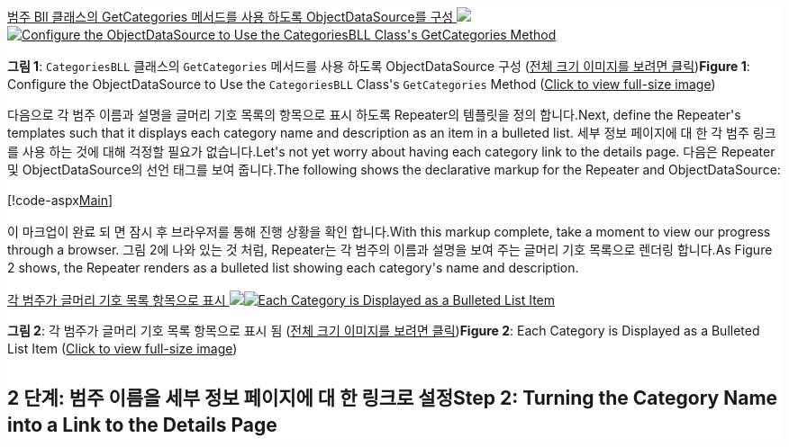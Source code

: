 <span data-ttu-id="ed6cd-127">[범주 Bll 클래스의 GetCategories 메서드를 사용 하도록 ObjectDataSource를 구성 ![](master-detail-filtering-acess-two-pages-datalist-cs/_static/image2.png)](master-detail-filtering-acess-two-pages-datalist-cs/_static/image1.png)</span><span class="sxs-lookup"><span data-stu-id="ed6cd-127">[![Configure the ObjectDataSource to Use the CategoriesBLL Class's GetCategories Method](master-detail-filtering-acess-two-pages-datalist-cs/_static/image2.png)](master-detail-filtering-acess-two-pages-datalist-cs/_static/image1.png)</span></span>

<span data-ttu-id="ed6cd-128">**그림 1**: `CategoriesBLL` 클래스의 `GetCategories` 메서드를 사용 하도록 ObjectDataSource 구성 ([전체 크기 이미지를 보려면 클릭](master-detail-filtering-acess-two-pages-datalist-cs/_static/image3.png))</span><span class="sxs-lookup"><span data-stu-id="ed6cd-128">**Figure 1**: Configure the ObjectDataSource to Use the `CategoriesBLL` Class's `GetCategories` Method ([Click to view full-size image](master-detail-filtering-acess-two-pages-datalist-cs/_static/image3.png))</span></span>

<span data-ttu-id="ed6cd-129">다음으로 각 범주 이름과 설명을 글머리 기호 목록의 항목으로 표시 하도록 Repeater의 템플릿을 정의 합니다.</span><span class="sxs-lookup"><span data-stu-id="ed6cd-129">Next, define the Repeater's templates such that it displays each category name and description as an item in a bulleted list.</span></span> <span data-ttu-id="ed6cd-130">세부 정보 페이지에 대 한 각 범주 링크를 사용 하는 것에 대해 걱정할 필요가 없습니다.</span><span class="sxs-lookup"><span data-stu-id="ed6cd-130">Let's not yet worry about having each category link to the details page.</span></span> <span data-ttu-id="ed6cd-131">다음은 Repeater 및 ObjectDataSource의 선언 태그를 보여 줍니다.</span><span class="sxs-lookup"><span data-stu-id="ed6cd-131">The following shows the declarative markup for the Repeater and ObjectDataSource:</span></span>

[!code-aspx[Main](master-detail-filtering-acess-two-pages-datalist-cs/samples/sample1.aspx)]

<span data-ttu-id="ed6cd-132">이 마크업이 완료 되 면 잠시 후 브라우저를 통해 진행 상황을 확인 합니다.</span><span class="sxs-lookup"><span data-stu-id="ed6cd-132">With this markup complete, take a moment to view our progress through a browser.</span></span> <span data-ttu-id="ed6cd-133">그림 2에 나와 있는 것 처럼, Repeater는 각 범주의 이름과 설명을 보여 주는 글머리 기호 목록으로 렌더링 합니다.</span><span class="sxs-lookup"><span data-stu-id="ed6cd-133">As Figure 2 shows, the Repeater renders as a bulleted list showing each category's name and description.</span></span>

<span data-ttu-id="ed6cd-134">[각 범주가 글머리 기호 목록 항목으로 표시 ![](master-detail-filtering-acess-two-pages-datalist-cs/_static/image5.png)](master-detail-filtering-acess-two-pages-datalist-cs/_static/image4.png)</span><span class="sxs-lookup"><span data-stu-id="ed6cd-134">[![Each Category is Displayed as a Bulleted List Item](master-detail-filtering-acess-two-pages-datalist-cs/_static/image5.png)](master-detail-filtering-acess-two-pages-datalist-cs/_static/image4.png)</span></span>

<span data-ttu-id="ed6cd-135">**그림 2**: 각 범주가 글머리 기호 목록 항목으로 표시 됨 ([전체 크기 이미지를 보려면 클릭](master-detail-filtering-acess-two-pages-datalist-cs/_static/image6.png))</span><span class="sxs-lookup"><span data-stu-id="ed6cd-135">**Figure 2**: Each Category is Displayed as a Bulleted List Item ([Click to view full-size image](master-detail-filtering-acess-two-pages-datalist-cs/_static/image6.png))</span></span>

## <a name="step-2-turning-the-category-name-into-a-link-to-the-details-page"></a><span data-ttu-id="ed6cd-136">2 단계: 범주 이름을 세부 정보 페이지에 대 한 링크로 설정</span><span class="sxs-lookup"><span data-stu-id="ed6cd-136">Step 2: Turning the Category Name into a Link to the Details Page</span></span>
